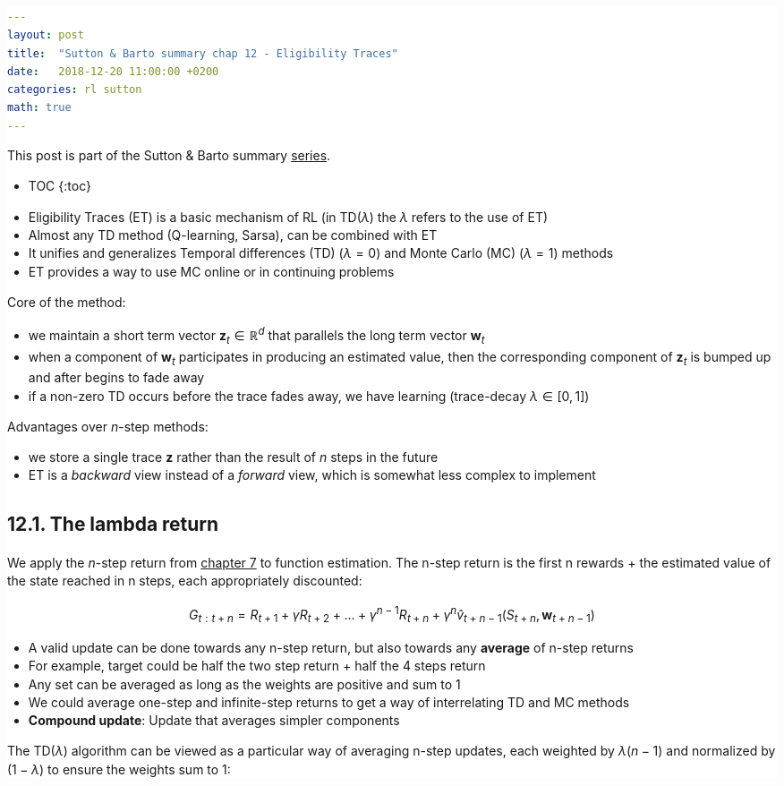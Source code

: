 ```yaml
---
layout: post
title:  "Sutton & Barto summary chap 12 - Eligibility Traces"
date:   2018-12-20 11:00:00 +0200
categories: rl sutton
math: true
---
```


This post is part of the Sutton & Barto summary [series][ref-series].

* TOC
{:toc}

- Eligibility Traces (ET) is a basic mechanism of RL (in TD($\lambda$) the $\lambda$ refers to the use of ET)
- Almost any TD method (Q-learning, Sarsa), can be combined with ET
- It unifies and generalizes Temporal differences (TD) ($\lambda = 0$) and Monte Carlo (MC) ($\lambda = 1$) methods
- ET provides a way to use MC online or in continuing problems

Core of the method:
- we maintain a short term vector $\mathbf{z}_t \in \mathbb{R}^d$ that parallels the long term vector $\mathbf{w}_t$
- when a component of $\mathbf{w}_t$ participates in producing an estimated value, then the corresponding component of $\mathbf{z}_t$ is bumped up and after begins to fade away
- if a non-zero TD occurs before the trace fades away, we have learning (trace-decay $\lambda \in [0, 1]$)

Advantages over $n$-step methods:
- we store a single trace $\mathbf{z}$ rather than the result of $n$ steps in the future
- ET is a _backward_ view instead of a _forward_ view, which is somewhat less complex to implement

## 12.1. The lambda return

We apply the $n$-step return from [chapter 7](/blog/2018/10/23/sutton-chap07-nstep#71-n-step-prediction) to function estimation. The n-step return is the first n rewards + the estimated value of the state reached in n steps, each appropriately discounted:

$$G_{t:t+n} = R_{t+1} + \gamma R_{t+2} + ... + \gamma^{n-1} R_{t+n} + \gamma^n \hat{v}_{t+n-1}(S_{t+n}, \mathbf{w}_{t+n-1}) \label{eq:12.1}\tag{12.1}$$

- A valid update can be done towards any n-step return, but also towards any __average__ of n-step returns
- For example, target could be half the two step return + half the 4 steps return
- Any set can be averaged as long as the weights are positive and sum to 1
- We could average one-step and infinite-step returns to get a way of interrelating TD and MC methods
- __Compound update__: Update that averages simpler components

The TD($\lambda$) algorithm can be viewed as a particular way of averaging n-step updates, each weighted by $\lambda{(n-1)}$ and normalized by $(1 - \lambda)$ to ensure the weights sum to 1:

<div class="img-block" style="width: 400px;">

[ref-series]: /blog/2018/09/21/sutton-index